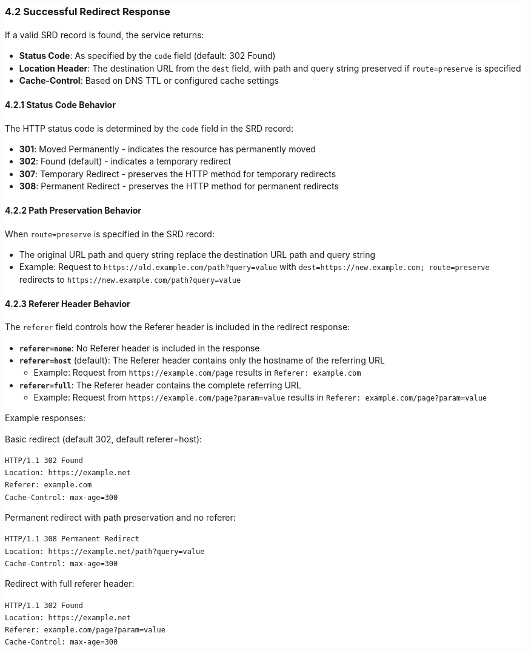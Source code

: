 ### 4.2 Successful Redirect Response

If a valid SRD record is found, the service returns:
- **Status Code**: As specified by the `code` field (default: 302 Found)
- **Location Header**: The destination URL from the `dest` field, with path and query string preserved if `route=preserve` is specified
- **Cache-Control**: Based on DNS TTL or configured cache settings

#### 4.2.1 Status Code Behavior

The HTTP status code is determined by the `code` field in the SRD record:
- **301**: Moved Permanently - indicates the resource has permanently moved
- **302**: Found (default) - indicates a temporary redirect
- **307**: Temporary Redirect - preserves the HTTP method for temporary redirects
- **308**: Permanent Redirect - preserves the HTTP method for permanent redirects

#### 4.2.2 Path Preservation Behavior

When `route=preserve` is specified in the SRD record:
- The original URL path and query string replace the destination URL path and query string
- Example: Request to `https://old.example.com/path?query=value` with `dest=https://new.example.com; route=preserve` redirects to `https://new.example.com/path?query=value`

#### 4.2.3 Referer Header Behavior

The `referer` field controls how the Referer header is included in the redirect response:

- **`referer=none`**: No Referer header is included in the response
- **`referer=host`** (default): The Referer header contains only the hostname of the referring URL
  - Example: Request from `https://example.com/page` results in `Referer: example.com`
- **`referer=full`**: The Referer header contains the complete referring URL
  - Example: Request from `https://example.com/page?param=value` results in `Referer: example.com/page?param=value`

Example responses:

Basic redirect (default 302, default referer=host):
```
HTTP/1.1 302 Found
Location: https://example.net
Referer: example.com
Cache-Control: max-age=300
```

Permanent redirect with path preservation and no referer:
```
HTTP/1.1 308 Permanent Redirect
Location: https://example.net/path?query=value
Cache-Control: max-age=300
```

Redirect with full referer header:
```
HTTP/1.1 302 Found
Location: https://example.net
Referer: example.com/page?param=value
Cache-Control: max-age=300
```
